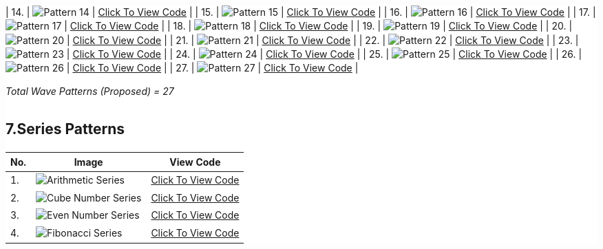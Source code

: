 | 14. | ![Pattern 14](https://github.com/aryashah2k/Programming-Patterns-And-Designs/blob/main/CSharpPatternPrograms/WavePatterns/assets/Pattern%2014.jpg) | <a href="https://github.com/aryashah2k/Printing-Pattern-Programs/blob/main/CSharpPatternPrograms/WavePatterns/Pattern%2014.cs">Click To View Code</a> | 
| 15. | ![Pattern 15](https://github.com/aryashah2k/Programming-Patterns-And-Designs/blob/main/CSharpPatternPrograms/WavePatterns/assets/Pattern%2015.jpg) | <a href="https://github.com/aryashah2k/Printing-Pattern-Programs/blob/main/CSharpPatternPrograms/WavePatterns/Pattern%2015.cs">Click To View Code</a> | 
| 16. | ![Pattern 16](https://github.com/aryashah2k/Programming-Patterns-And-Designs/blob/main/CSharpPatternPrograms/WavePatterns/assets/Pattern%2016.jpg) | <a href="https://github.com/aryashah2k/Printing-Pattern-Programs/blob/main/CSharpPatternPrograms/WavePatterns/Pattern%2016.cs">Click To View Code</a> | 
| 17. | ![Pattern 17](https://github.com/aryashah2k/Programming-Patterns-And-Designs/blob/main/CSharpPatternPrograms/WavePatterns/assets/Pattern%2017.jpg) | <a href="https://github.com/aryashah2k/Printing-Pattern-Programs/blob/main/CSharpPatternPrograms/WavePatterns/Pattern%2017.cs">Click To View Code</a> | 
| 18. | ![Pattern 18](https://github.com/aryashah2k/Programming-Patterns-And-Designs/blob/main/CSharpPatternPrograms/WavePatterns/assets/Pattern%2018.jpg) | <a href="https://github.com/aryashah2k/Printing-Pattern-Programs/blob/main/CSharpPatternPrograms/WavePatterns/Pattern%2018.cs">Click To View Code</a> | 
| 19. | ![Pattern 19](https://github.com/aryashah2k/Programming-Patterns-And-Designs/blob/main/CSharpPatternPrograms/WavePatterns/assets/Pattern%2019.jpg) | <a href="https://github.com/aryashah2k/Printing-Pattern-Programs/blob/main/CSharpPatternPrograms/WavePatterns/Pattern%2019.cs">Click To View Code</a> | 
| 20. | ![Pattern 20](https://github.com/aryashah2k/Programming-Patterns-And-Designs/blob/main/CSharpPatternPrograms/WavePatterns/assets/Pattern%2020.jpg) | <a href="https://github.com/aryashah2k/Printing-Pattern-Programs/blob/main/CSharpPatternPrograms/WavePatterns/Pattern%2020.cs">Click To View Code</a> | 
| 21. | ![Pattern 21](https://github.com/aryashah2k/Programming-Patterns-And-Designs/blob/main/CSharpPatternPrograms/WavePatterns/assets/Pattern%2021.jpg) | <a href="https://github.com/aryashah2k/Printing-Pattern-Programs/blob/main/CSharpPatternPrograms/WavePatterns/Pattern%2021.cs">Click To View Code</a> | 
| 22. | ![Pattern 22](https://github.com/aryashah2k/Programming-Patterns-And-Designs/blob/main/CSharpPatternPrograms/WavePatterns/assets/Pattern%2022.jpg) | <a href="https://github.com/aryashah2k/Printing-Pattern-Programs/blob/main/CSharpPatternPrograms/WavePatterns/Pattern%2022.cs">Click To View Code</a> | 
| 23. | ![Pattern 23](https://github.com/aryashah2k/Programming-Patterns-And-Designs/blob/main/CSharpPatternPrograms/WavePatterns/assets/Pattern%2023.jpg) | <a href="https://github.com/aryashah2k/Printing-Pattern-Programs/blob/main/CSharpPatternPrograms/WavePatterns/Pattern%2023.cs">Click To View Code</a> | 
| 24. | ![Pattern 24](https://github.com/aryashah2k/Programming-Patterns-And-Designs/blob/main/CSharpPatternPrograms/WavePatterns/assets/Pattern%2024.jpg) | <a href="https://github.com/aryashah2k/Printing-Pattern-Programs/blob/main/CSharpPatternPrograms/WavePatterns/Pattern%2024.cs">Click To View Code</a> | 
| 25. | ![Pattern 25](https://github.com/aryashah2k/Programming-Patterns-And-Designs/blob/main/CSharpPatternPrograms/WavePatterns/assets/Pattern%2025.jpg) | <a href="https://github.com/aryashah2k/Printing-Pattern-Programs/blob/main/CSharpPatternPrograms/WavePatterns/Pattern%2025.cs">Click To View Code</a> | 
| 26. | ![Pattern 26](https://github.com/aryashah2k/Programming-Patterns-And-Designs/blob/main/CSharpPatternPrograms/WavePatterns/assets/Pattern%2026.jpg) | <a href="https://github.com/aryashah2k/Printing-Pattern-Programs/blob/main/CSharpPatternPrograms/WavePatterns/Pattern%2026.cs">Click To View Code</a> | 
| 27. | ![Pattern 27](https://github.com/aryashah2k/Programming-Patterns-And-Designs/blob/main/CSharpPatternPrograms/WavePatterns/assets/Pattern%2027.jpg) | <a href="https://github.com/aryashah2k/Printing-Pattern-Programs/blob/main/CSharpPatternPrograms/WavePatterns/Pattern%2027.cs">Click To View Code</a> | 

*Total Wave Patterns (Proposed) = 27*


## 7.Series Patterns

| No. | Image | View Code | 
| --- | ----- | --------- | 
| 1. | ![Arithmetic Series](https://github.com/aryashah2k/Programming-Patterns-And-Designs/blob/main/CSharpPatternPrograms/SeriesPatterns/assets/Arithmetic%20Series.jpg) | <a href="https://github.com/aryashah2k/Printing-Pattern-Programs/blob/main/CSharpPatternPrograms/SeriesPatterns/Pattern%201.cs">Click To View Code</a> | 
| 2. | ![Cube Number Series](https://github.com/aryashah2k/Programming-Patterns-And-Designs/blob/main/CSharpPatternPrograms/SeriesPatterns/assets/Cube%20Numbers%20Series.jpg) | <a href="https://github.com/aryashah2k/Printing-Pattern-Programs/blob/main/CSharpPatternPrograms/SeriesPatterns/Pattern%202.cs">Click To View Code</a> | 
| 3. | ![Even Number Series](https://github.com/aryashah2k/Programming-Patterns-And-Designs/blob/main/CSharpPatternPrograms/SeriesPatterns/assets/Even%20Number%20Series.jpg) | <a href="https://github.com/aryashah2k/Printing-Pattern-Programs/blob/main/CSharpPatternPrograms/SeriesPatterns/Pattern%203.cs">Click To View Code</a> | 
| 4. | ![Fibonacci Series](https://github.com/aryashah2k/Programming-Patterns-And-Designs/blob/main/CSharpPatternPrograms/SeriesPatterns/assets/Fibonacci%20Series.jpg) | <a href="https://github.com/aryashah2k/Printing-Pattern-Programs/blob/main/CSharpPatternPrograms/SeriesPatterns/Pattern%204.cs">Click To View Code</a> | 